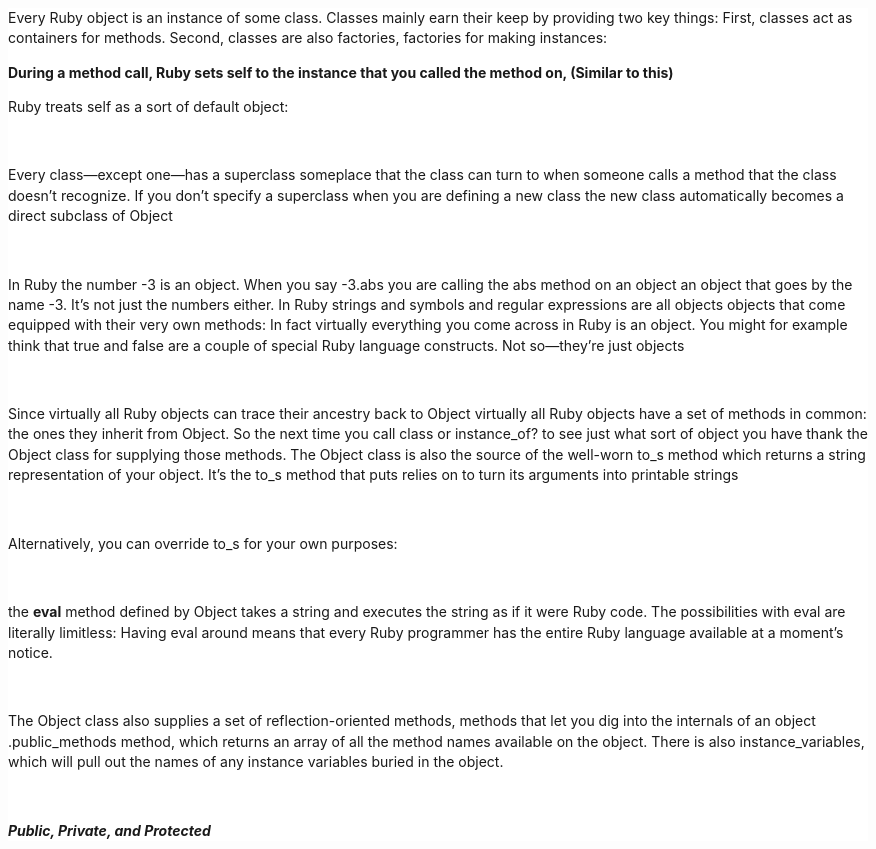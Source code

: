 
Every Ruby object is an instance of some class. Classes mainly earn
their keep by providing two key things: First, classes act as containers
for methods. Second, classes are also factories, factories for making
instances:

**During a method call, Ruby sets self to the instance that you called
the method on, (Similar to this)**

Ruby treats self as a sort of default object:

 

Every class—except one—has a superclass someplace that the class can
turn to when someone calls a method that the class doesn’t recognize. If
you don’t specify a superclass when you are defining a new class the new
class automatically becomes a direct subclass of Object

 

In Ruby the number -3 is an object. When you say -3.abs you are calling
the abs method on an object an object that goes by the name -3. It’s not
just the numbers either. In Ruby strings and symbols and regular
expressions are all objects objects that come equipped with their very
own methods: In fact virtually everything you come across in Ruby is an
object. You might for example think that true and false are a couple of
special Ruby language constructs. Not so—they’re just objects

 

Since virtually all Ruby objects can trace their ancestry back to Object
virtually all Ruby objects have a set of methods in common: the ones
they inherit from Object. So the next time you call class or
instance\_of? to see just what sort of object you have thank the Object
class for supplying those methods. The Object class is also the source
of the well-worn to\_s method which returns a string representation of
your object. It’s the to\_s method that puts relies on to turn its
arguments into printable strings

 

Alternatively, you can override to\_s for your own purposes:

 

the **eval** method defined by Object takes a string and executes the
string as if it were Ruby code. The possibilities with eval are
literally limitless: Having eval around means that every Ruby programmer
has the entire Ruby language available at a moment’s notice.

 

The Object class also supplies a set of reflection-oriented methods,
methods that let you dig into the internals of an object
.public\_methods method, which returns an array of all the method names
available on the object. There is also instance\_variables, which will
pull out the names of any instance variables buried in the object.

 

***Public, Private, and Protected***
